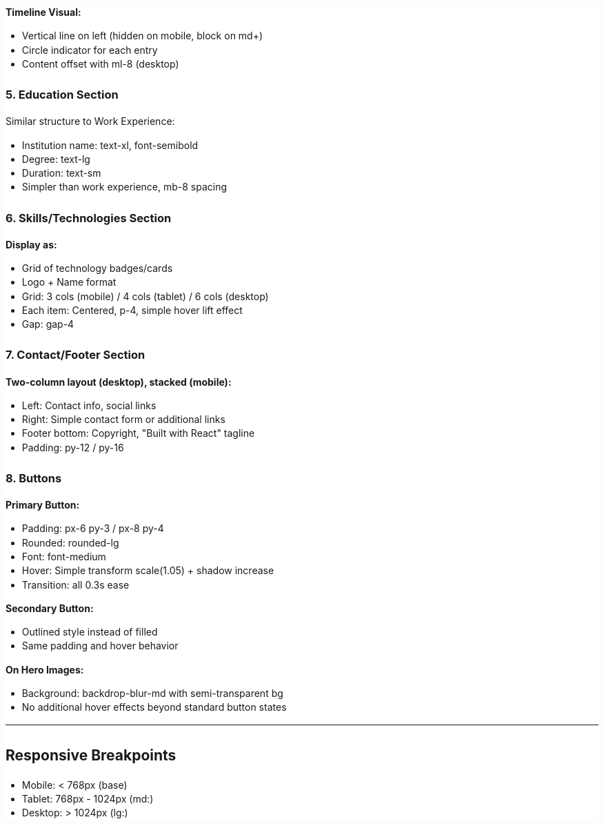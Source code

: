 **Timeline Visual:**
- Vertical line on left (hidden on mobile, block on md+)
- Circle indicator for each entry
- Content offset with ml-8 (desktop)

### 5. Education Section
Similar structure to Work Experience:
- Institution name: text-xl, font-semibold
- Degree: text-lg
- Duration: text-sm
- Simpler than work experience, mb-8 spacing

### 6. Skills/Technologies Section
**Display as:**
- Grid of technology badges/cards
- Logo + Name format
- Grid: 3 cols (mobile) / 4 cols (tablet) / 6 cols (desktop)
- Each item: Centered, p-4, simple hover lift effect
- Gap: gap-4

### 7. Contact/Footer Section
**Two-column layout (desktop), stacked (mobile):**
- Left: Contact info, social links
- Right: Simple contact form or additional links
- Footer bottom: Copyright, "Built with React" tagline
- Padding: py-12 / py-16

### 8. Buttons
**Primary Button:**
- Padding: px-6 py-3 / px-8 py-4
- Rounded: rounded-lg
- Font: font-medium
- Hover: Simple transform scale(1.05) + shadow increase
- Transition: all 0.3s ease

**Secondary Button:**
- Outlined style instead of filled
- Same padding and hover behavior

**On Hero Images:**
- Background: backdrop-blur-md with semi-transparent bg
- No additional hover effects beyond standard button states

---

## Responsive Breakpoints

- Mobile: < 768px (base)
- Tablet: 768px - 1024px (md:)
- Desktop: > 1024px (lg:)
